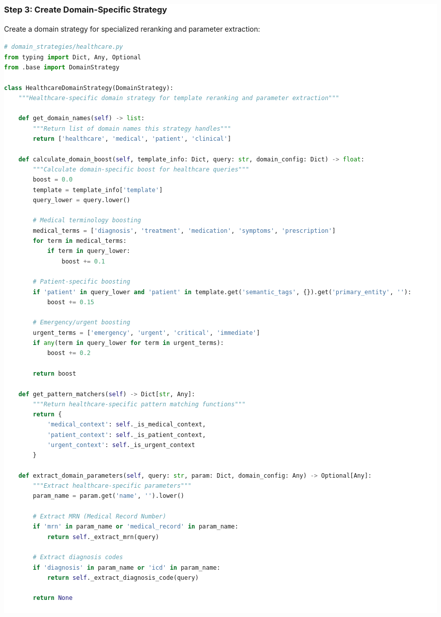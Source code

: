 ### Step 3: Create Domain-Specific Strategy

Create a domain strategy for specialized reranking and parameter extraction:

```python
# domain_strategies/healthcare.py
from typing import Dict, Any, Optional
from .base import DomainStrategy

class HealthcareDomainStrategy(DomainStrategy):
    """Healthcare-specific domain strategy for template reranking and parameter extraction"""
    
    def get_domain_names(self) -> list:
        """Return list of domain names this strategy handles"""
        return ['healthcare', 'medical', 'patient', 'clinical']
    
    def calculate_domain_boost(self, template_info: Dict, query: str, domain_config: Dict) -> float:
        """Calculate domain-specific boost for healthcare queries"""
        boost = 0.0
        template = template_info['template']
        query_lower = query.lower()
        
        # Medical terminology boosting
        medical_terms = ['diagnosis', 'treatment', 'medication', 'symptoms', 'prescription']
        for term in medical_terms:
            if term in query_lower:
                boost += 0.1
        
        # Patient-specific boosting
        if 'patient' in query_lower and 'patient' in template.get('semantic_tags', {}).get('primary_entity', ''):
            boost += 0.15
        
        # Emergency/urgent boosting
        urgent_terms = ['emergency', 'urgent', 'critical', 'immediate']
        if any(term in query_lower for term in urgent_terms):
            boost += 0.2
        
        return boost
    
    def get_pattern_matchers(self) -> Dict[str, Any]:
        """Return healthcare-specific pattern matching functions"""
        return {
            'medical_context': self._is_medical_context,
            'patient_context': self._is_patient_context,
            'urgent_context': self._is_urgent_context
        }
    
    def extract_domain_parameters(self, query: str, param: Dict, domain_config: Any) -> Optional[Any]:
        """Extract healthcare-specific parameters"""
        param_name = param.get('name', '').lower()
        
        # Extract MRN (Medical Record Number)
        if 'mrn' in param_name or 'medical_record' in param_name:
            return self._extract_mrn(query)
        
        # Extract diagnosis codes
        if 'diagnosis' in param_name or 'icd' in param_name:
            return self._extract_diagnosis_code(query)
        
        return None
    
```